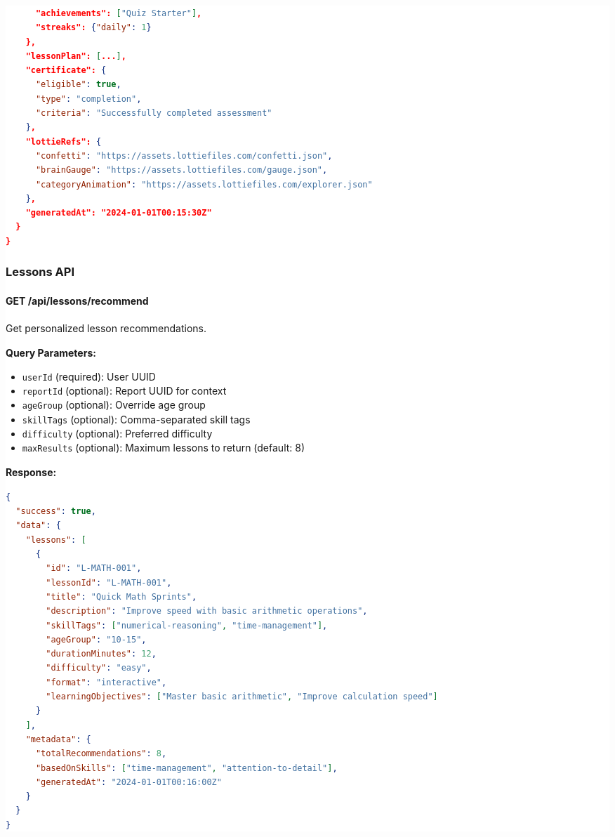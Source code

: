 ```json
      "achievements": ["Quiz Starter"],
      "streaks": {"daily": 1}
    },
    "lessonPlan": [...],
    "certificate": {
      "eligible": true,
      "type": "completion",
      "criteria": "Successfully completed assessment"
    },
    "lottieRefs": {
      "confetti": "https://assets.lottiefiles.com/confetti.json",
      "brainGauge": "https://assets.lottiefiles.com/gauge.json",
      "categoryAnimation": "https://assets.lottiefiles.com/explorer.json"
    },
    "generatedAt": "2024-01-01T00:15:30Z"
  }
}
```

### Lessons API

#### GET /api/lessons/recommend
Get personalized lesson recommendations.

**Query Parameters:**
- `userId` (required): User UUID
- `reportId` (optional): Report UUID for context
- `ageGroup` (optional): Override age group
- `skillTags` (optional): Comma-separated skill tags
- `difficulty` (optional): Preferred difficulty
- `maxResults` (optional): Maximum lessons to return (default: 8)

**Response:**
```json
{
  "success": true,
  "data": {
    "lessons": [
      {
        "id": "L-MATH-001",
        "lessonId": "L-MATH-001",
        "title": "Quick Math Sprints",
        "description": "Improve speed with basic arithmetic operations",
        "skillTags": ["numerical-reasoning", "time-management"],
        "ageGroup": "10-15",
        "durationMinutes": 12,
        "difficulty": "easy",
        "format": "interactive",
        "learningObjectives": ["Master basic arithmetic", "Improve calculation speed"]
      }
    ],
    "metadata": {
      "totalRecommendations": 8,
      "basedOnSkills": ["time-management", "attention-to-detail"],
      "generatedAt": "2024-01-01T00:16:00Z"
    }
  }
}
```
